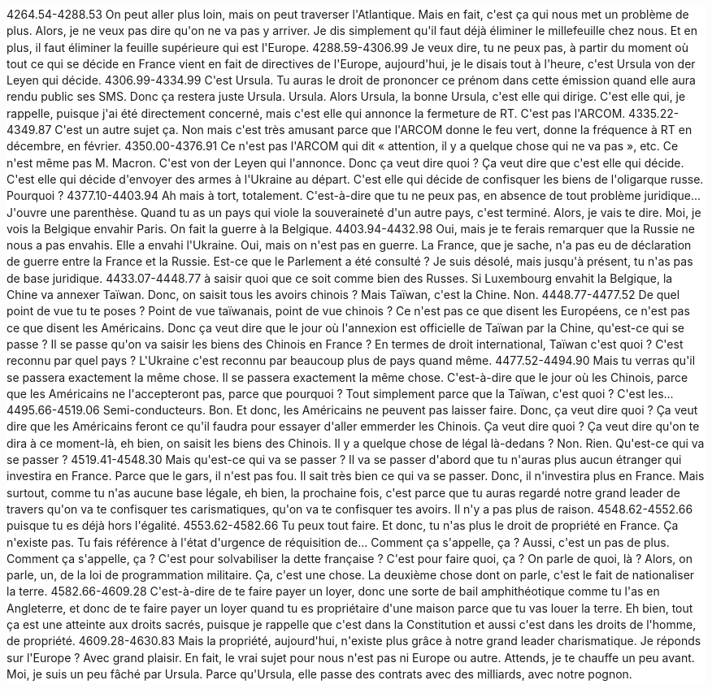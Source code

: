4264.54-4288.53   On peut aller plus loin, mais on peut traverser l'Atlantique. Mais en fait, c'est ça qui nous met un problème de plus. Alors, je ne veux pas dire qu'on ne va pas y arriver. Je dis simplement qu'il faut déjà éliminer le millefeuille chez nous. Et en plus, il faut éliminer la feuille supérieure qui est l'Europe.
4288.59-4306.99   Je veux dire, tu ne peux pas, à partir du moment où tout ce qui se décide en France vient en fait de directives de l'Europe, aujourd'hui, je le disais tout à l'heure, c'est Ursula von der Leyen qui décide.
4306.99-4334.99   C'est Ursula. Tu auras le droit de prononcer ce prénom dans cette émission quand elle aura rendu public ses SMS. Donc ça restera juste Ursula. Ursula. Alors Ursula, la bonne Ursula, c'est elle qui dirige. C'est elle qui, je rappelle, puisque j'ai été directement concerné, mais c'est elle qui annonce la fermeture de RT. C'est pas l'ARCOM.
4335.22-4349.87   C'est un autre sujet ça. Non mais c'est très amusant parce que l'ARCOM donne le feu vert, donne la fréquence à RT en décembre, en février.
4350.00-4376.91   Ce n'est pas l'ARCOM qui dit « attention, il y a quelque chose qui ne va pas », etc. Ce n'est même pas M. Macron. C'est von der Leyen qui l'annonce. Donc ça veut dire quoi ? Ça veut dire que c'est elle qui décide. C'est elle qui décide d'envoyer des armes à l'Ukraine au départ. C'est elle qui décide de confisquer les biens de l'oligarque russe. Pourquoi ?
4377.10-4403.94   Ah mais à tort, totalement. C'est-à-dire que tu ne peux pas, en absence de tout problème juridique... J'ouvre une parenthèse. Quand tu as un pays qui viole la souveraineté d'un autre pays, c'est terminé. Alors, je vais te dire. Moi, je vois la Belgique envahir Paris. On fait la guerre à la Belgique.
4403.94-4432.98   Oui, mais je te ferais remarquer que la Russie ne nous a pas envahis. Elle a envahi l'Ukraine. Oui, mais on n'est pas en guerre. La France, que je sache, n'a pas eu de déclaration de guerre entre la France et la Russie. Est-ce que le Parlement a été consulté ? Je suis désolé, mais jusqu'à présent, tu n'as pas de base juridique.
4433.07-4448.77   à saisir quoi que ce soit comme bien des Russes. Si Luxembourg envahit la Belgique, la Chine va annexer Taïwan. Donc, on saisit tous les avoirs chinois ? Mais Taïwan, c'est la Chine. Non.
4448.77-4477.52   De quel point de vue tu te poses ? Point de vue taïwanais, point de vue chinois ? Ce n'est pas ce que disent les Européens, ce n'est pas ce que disent les Américains. Donc ça veut dire que le jour où l'annexion est officielle de Taïwan par la Chine, qu'est-ce qui se passe ? Il se passe qu'on va saisir les biens des Chinois en France ? En termes de droit international, Taïwan c'est quoi ? C'est reconnu par quel pays ? L'Ukraine c'est reconnu par beaucoup plus de pays quand même.
4477.52-4494.90   Mais tu verras qu'il se passera exactement la même chose. Il se passera exactement la même chose. C'est-à-dire que le jour où les Chinois, parce que les Américains ne l'accepteront pas, parce que pourquoi ? Tout simplement parce que la Taïwan, c'est quoi ? C'est les...
4495.66-4519.06   Semi-conducteurs. Bon. Et donc, les Américains ne peuvent pas laisser faire. Donc, ça veut dire quoi ? Ça veut dire que les Américains feront ce qu'il faudra pour essayer d'aller emmerder les Chinois. Ça veut dire quoi ? Ça veut dire qu'on te dira à ce moment-là, eh bien, on saisit les biens des Chinois. Il y a quelque chose de légal là-dedans ? Non. Rien. Qu'est-ce qui va se passer ?
4519.41-4548.30   Mais qu'est-ce qui va se passer ? Il va se passer d'abord que tu n'auras plus aucun étranger qui investira en France. Parce que le gars, il n'est pas fou. Il sait très bien ce qui va se passer. Donc, il n'investira plus en France. Mais surtout, comme tu n'as aucune base légale, eh bien, la prochaine fois, c'est parce que tu auras regardé notre grand leader de travers qu'on va te confisquer tes carismatiques, qu'on va te confisquer tes avoirs. Il n'y a pas plus de raison.
4548.62-4552.66   puisque tu es déjà hors l'égalité.
4553.62-4582.66   Tu peux tout faire. Et donc, tu n'as plus le droit de propriété en France. Ça n'existe pas. Tu fais référence à l'état d'urgence de réquisition de... Comment ça s'appelle, ça ? Aussi, c'est un pas de plus. Comment ça s'appelle, ça ? C'est pour solvabiliser la dette française ? C'est pour faire quoi, ça ? On parle de quoi, là ? Alors, on parle, un, de la loi de programmation militaire. Ça, c'est une chose. La deuxième chose dont on parle, c'est le fait de nationaliser la terre.
4582.66-4609.28   C'est-à-dire de te faire payer un loyer, donc une sorte de bail amphithéotique comme tu l'as en Angleterre, et donc de te faire payer un loyer quand tu es propriétaire d'une maison parce que tu vas louer la terre. Eh bien, tout ça est une atteinte aux droits sacrés, puisque je rappelle que c'est dans la Constitution et aussi c'est dans les droits de l'homme, de propriété.
4609.28-4630.83   Mais la propriété, aujourd'hui, n'existe plus grâce à notre grand leader charismatique. Je réponds sur l'Europe ? Avec grand plaisir. En fait, le vrai sujet pour nous n'est pas ni Europe ou autre. Attends, je te chauffe un peu avant. Moi, je suis un peu fâché par Ursula. Parce qu'Ursula, elle passe des contrats avec des milliards, avec notre pognon.